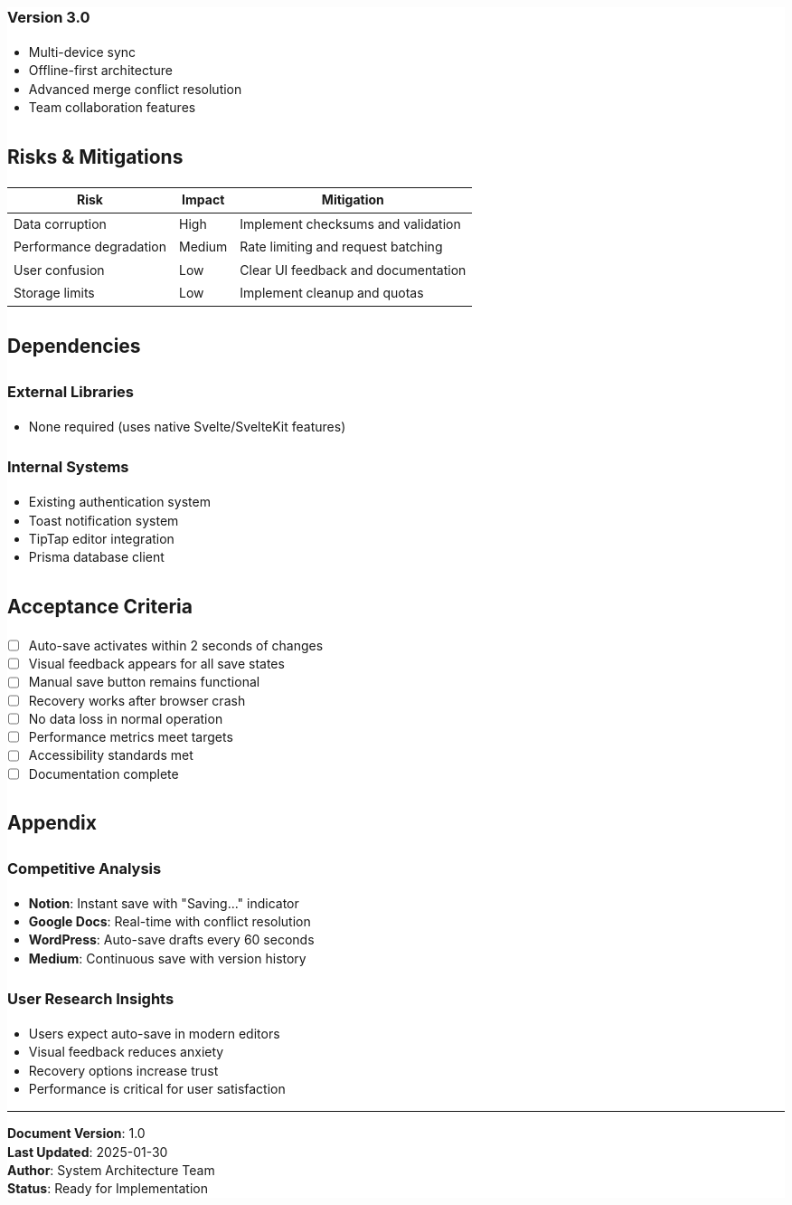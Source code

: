### Version 3.0
- Multi-device sync
- Offline-first architecture
- Advanced merge conflict resolution
- Team collaboration features

## Risks & Mitigations

| Risk | Impact | Mitigation |
|------|--------|------------|
| Data corruption | High | Implement checksums and validation |
| Performance degradation | Medium | Rate limiting and request batching |
| User confusion | Low | Clear UI feedback and documentation |
| Storage limits | Low | Implement cleanup and quotas |

## Dependencies

### External Libraries
- None required (uses native Svelte/SvelteKit features)

### Internal Systems
- Existing authentication system
- Toast notification system
- TipTap editor integration
- Prisma database client

## Acceptance Criteria

- [ ] Auto-save activates within 2 seconds of changes
- [ ] Visual feedback appears for all save states
- [ ] Manual save button remains functional
- [ ] Recovery works after browser crash
- [ ] No data loss in normal operation
- [ ] Performance metrics meet targets
- [ ] Accessibility standards met
- [ ] Documentation complete

## Appendix

### Competitive Analysis
- **Notion**: Instant save with "Saving..." indicator
- **Google Docs**: Real-time with conflict resolution
- **WordPress**: Auto-save drafts every 60 seconds
- **Medium**: Continuous save with version history

### User Research Insights
- Users expect auto-save in modern editors
- Visual feedback reduces anxiety
- Recovery options increase trust
- Performance is critical for user satisfaction

---

**Document Version**: 1.0  
**Last Updated**: 2025-01-30  
**Author**: System Architecture Team  
**Status**: Ready for Implementation